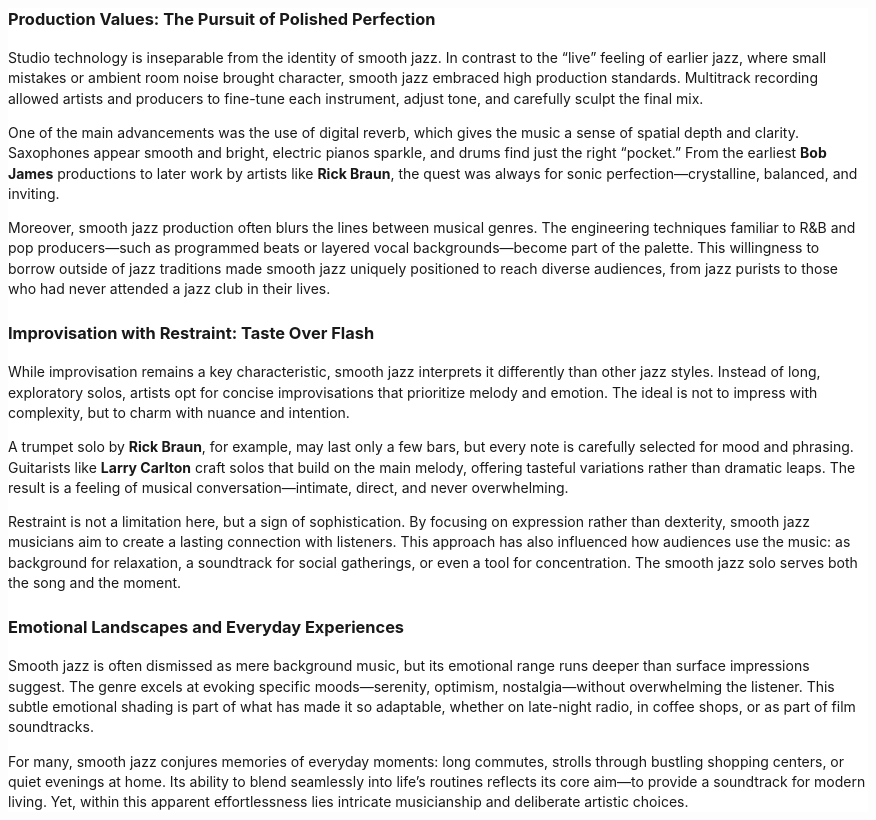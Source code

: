 ### Production Values: The Pursuit of Polished Perfection

Studio technology is inseparable from the identity of smooth jazz. In contrast to the “live” feeling
of earlier jazz, where small mistakes or ambient room noise brought character, smooth jazz embraced
high production standards. Multitrack recording allowed artists and producers to fine-tune each
instrument, adjust tone, and carefully sculpt the final mix.

One of the main advancements was the use of digital reverb, which gives the music a sense of spatial
depth and clarity. Saxophones appear smooth and bright, electric pianos sparkle, and drums find just
the right “pocket.” From the earliest **Bob James** productions to later work by artists like **Rick
Braun**, the quest was always for sonic perfection—crystalline, balanced, and inviting.

Moreover, smooth jazz production often blurs the lines between musical genres. The engineering
techniques familiar to R&B and pop producers—such as programmed beats or layered vocal
backgrounds—become part of the palette. This willingness to borrow outside of jazz traditions made
smooth jazz uniquely positioned to reach diverse audiences, from jazz purists to those who had never
attended a jazz club in their lives.

### Improvisation with Restraint: Taste Over Flash

While improvisation remains a key characteristic, smooth jazz interprets it differently than other
jazz styles. Instead of long, exploratory solos, artists opt for concise improvisations that
prioritize melody and emotion. The ideal is not to impress with complexity, but to charm with nuance
and intention.

A trumpet solo by **Rick Braun**, for example, may last only a few bars, but every note is carefully
selected for mood and phrasing. Guitarists like **Larry Carlton** craft solos that build on the main
melody, offering tasteful variations rather than dramatic leaps. The result is a feeling of musical
conversation—intimate, direct, and never overwhelming.

Restraint is not a limitation here, but a sign of sophistication. By focusing on expression rather
than dexterity, smooth jazz musicians aim to create a lasting connection with listeners. This
approach has also influenced how audiences use the music: as background for relaxation, a soundtrack
for social gatherings, or even a tool for concentration. The smooth jazz solo serves both the song
and the moment.

### Emotional Landscapes and Everyday Experiences

Smooth jazz is often dismissed as mere background music, but its emotional range runs deeper than
surface impressions suggest. The genre excels at evoking specific moods—serenity, optimism,
nostalgia—without overwhelming the listener. This subtle emotional shading is part of what has made
it so adaptable, whether on late-night radio, in coffee shops, or as part of film soundtracks.

For many, smooth jazz conjures memories of everyday moments: long commutes, strolls through bustling
shopping centers, or quiet evenings at home. Its ability to blend seamlessly into life’s routines
reflects its core aim—to provide a soundtrack for modern living. Yet, within this apparent
effortlessness lies intricate musicianship and deliberate artistic choices.
